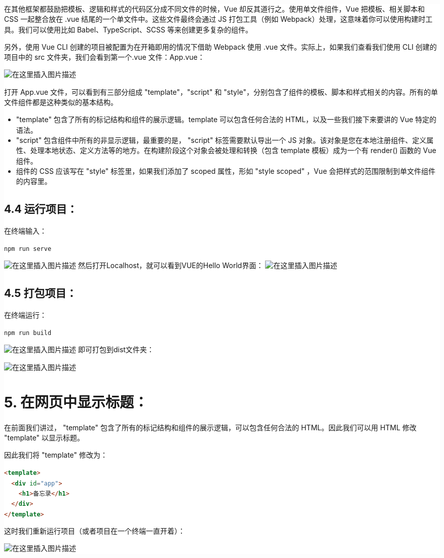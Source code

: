 在其他框架都鼓励把模板、逻辑和样式的代码区分成不同文件的时候，Vue 却反其道行之。使用单文件组件，Vue 把模板、相关脚本和 CSS 一起整合放在 .vue 结尾的一个单文件中。这些文件最终会通过 JS 打包工具（例如 Webpack）处理，这意味着你可以使用构建时工具。我们可以使用比如 Babel、TypeScript、SCSS 等来创建更多复杂的组件。

 另外，使用 Vue CLI 创建的项目被配置为在开箱即用的情况下借助 Webpack 使用 .vue 文件。实际上，如果我们查看我们使用 CLI 创建的项目中的 src 文件夹，我们会看到第一个.vue 文件：App.vue：

![在这里插入图片描述](https://img-blog.csdnimg.cn/20210126191710147.png?x-oss-process=image/watermark,type_ZmFuZ3poZW5naGVpdGk,shadow_10,text_aHR0cHM6Ly9ibG9nLmNzZG4ubmV0L3dlaXhpbl80NDkzNjg4OQ==,size_16,color_FFFFFF,t_70)


打开 App.vue 文件，可以看到有三部分组成 "template"，"script" 和 "style"，分别包含了组件的模板、脚本和样式相关的内容。所有的单文件组件都是这种类似的基本结构。

- "template" 包含了所有的标记结构和组件的展示逻辑。template 可以包含任何合法的 HTML，以及一些我们接下来要讲的 Vue 特定的语法。
- "script" 包含组件中所有的非显示逻辑，最重要的是， "script" 标签需要默认导出一个 JS 对象。该对象是您在本地注册组件、定义属性、处理本地状态、定义方法等的地方。在构建阶段这个对象会被处理和转换（包含 template 模板）成为一个有 render() 函数的 Vue 组件。
- 组件的 CSS 应该写在 "style" 标签里，如果我们添加了 scoped 属性，形如 "style scoped" ，Vue 会把样式的范围限制到单文件组件的内容里。

## 4.4 运行项目：
在终端输入：

```bash
npm run serve
```
![在这里插入图片描述](https://img-blog.csdnimg.cn/20210126191945936.png?x-oss-process=image/watermark,type_ZmFuZ3poZW5naGVpdGk,shadow_10,text_aHR0cHM6Ly9ibG9nLmNzZG4ubmV0L3dlaXhpbl80NDkzNjg4OQ==,size_16,color_FFFFFF,t_70)
然后打开Localhost，就可以看到VUE的Hello World界面：
![在这里插入图片描述](https://img-blog.csdnimg.cn/20210126192024440.png?x-oss-process=image/watermark,type_ZmFuZ3poZW5naGVpdGk,shadow_10,text_aHR0cHM6Ly9ibG9nLmNzZG4ubmV0L3dlaXhpbl80NDkzNjg4OQ==,size_16,color_FFFFFF,t_70)

## 4.5 打包项目：
在终端运行：

```bash
npm run build
```
![在这里插入图片描述](https://img-blog.csdnimg.cn/20210126192352340.png?x-oss-process=image/watermark,type_ZmFuZ3poZW5naGVpdGk,shadow_10,text_aHR0cHM6Ly9ibG9nLmNzZG4ubmV0L3dlaXhpbl80NDkzNjg4OQ==,size_16,color_FFFFFF,t_70)
即可打包到dist文件夹：

![在这里插入图片描述](https://img-blog.csdnimg.cn/20210126192401350.png?x-oss-process=image/watermark,type_ZmFuZ3poZW5naGVpdGk,shadow_10,text_aHR0cHM6Ly9ibG9nLmNzZG4ubmV0L3dlaXhpbl80NDkzNjg4OQ==,size_16,color_FFFFFF,t_70)
# 5. 在网页中显示标题：
在前面我们讲过， "template" 包含了所有的标记结构和组件的展示逻辑，可以包含任何合法的 HTML。因此我们可以用 HTML 修改  "template" 以显示标题。

因此我们将 "template" 修改为：

```html
<template>
  <div id="app">
    <h1>备忘录</h1>
  </div>
</template>
```

这时我们重新运行项目（或者项目在一个终端一直开着）：

![在这里插入图片描述](https://img-blog.csdnimg.cn/20210126192922755.png?x-oss-process=image/watermark,type_ZmFuZ3poZW5naGVpdGk,shadow_10,text_aHR0cHM6Ly9ibG9nLmNzZG4ubmV0L3dlaXhpbl80NDkzNjg4OQ==,size_16,color_FFFFFF,t_70)
